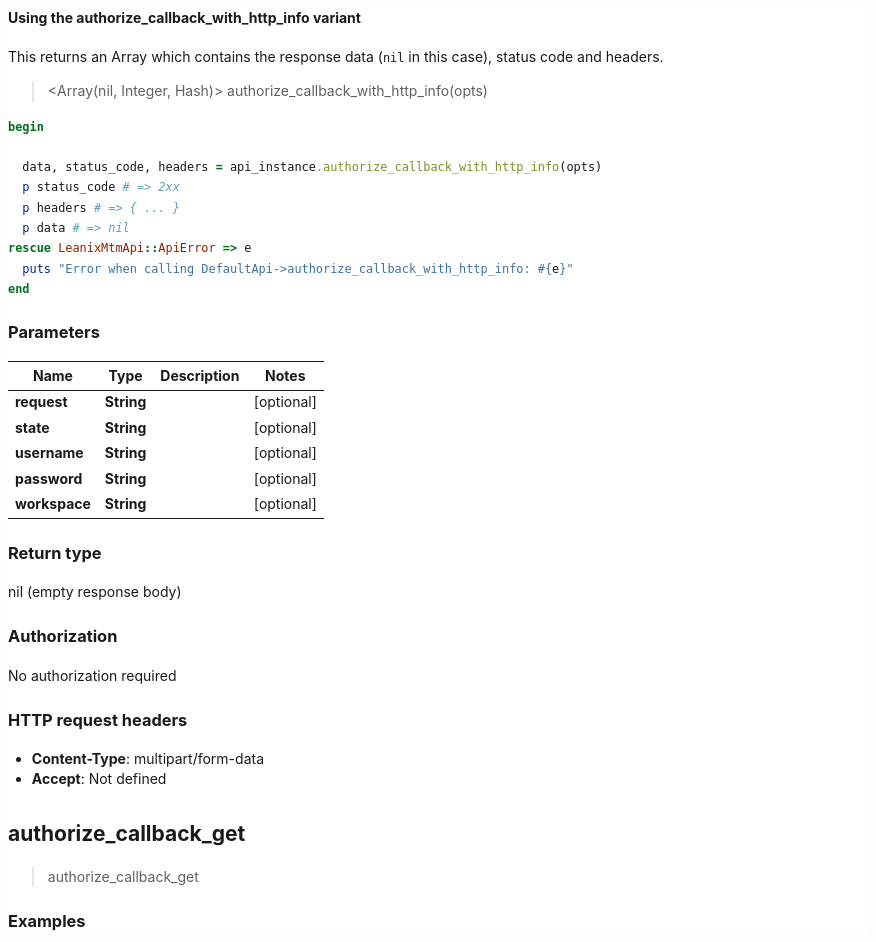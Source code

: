 #### Using the authorize_callback_with_http_info variant

This returns an Array which contains the response data (`nil` in this case), status code and headers.

> <Array(nil, Integer, Hash)> authorize_callback_with_http_info(opts)

```ruby
begin
  
  data, status_code, headers = api_instance.authorize_callback_with_http_info(opts)
  p status_code # => 2xx
  p headers # => { ... }
  p data # => nil
rescue LeanixMtmApi::ApiError => e
  puts "Error when calling DefaultApi->authorize_callback_with_http_info: #{e}"
end
```

### Parameters

| Name | Type | Description | Notes |
| ---- | ---- | ----------- | ----- |
| **request** | **String** |  | [optional] |
| **state** | **String** |  | [optional] |
| **username** | **String** |  | [optional] |
| **password** | **String** |  | [optional] |
| **workspace** | **String** |  | [optional] |

### Return type

nil (empty response body)

### Authorization

No authorization required

### HTTP request headers

- **Content-Type**: multipart/form-data
- **Accept**: Not defined


## authorize_callback_get

> authorize_callback_get



### Examples
